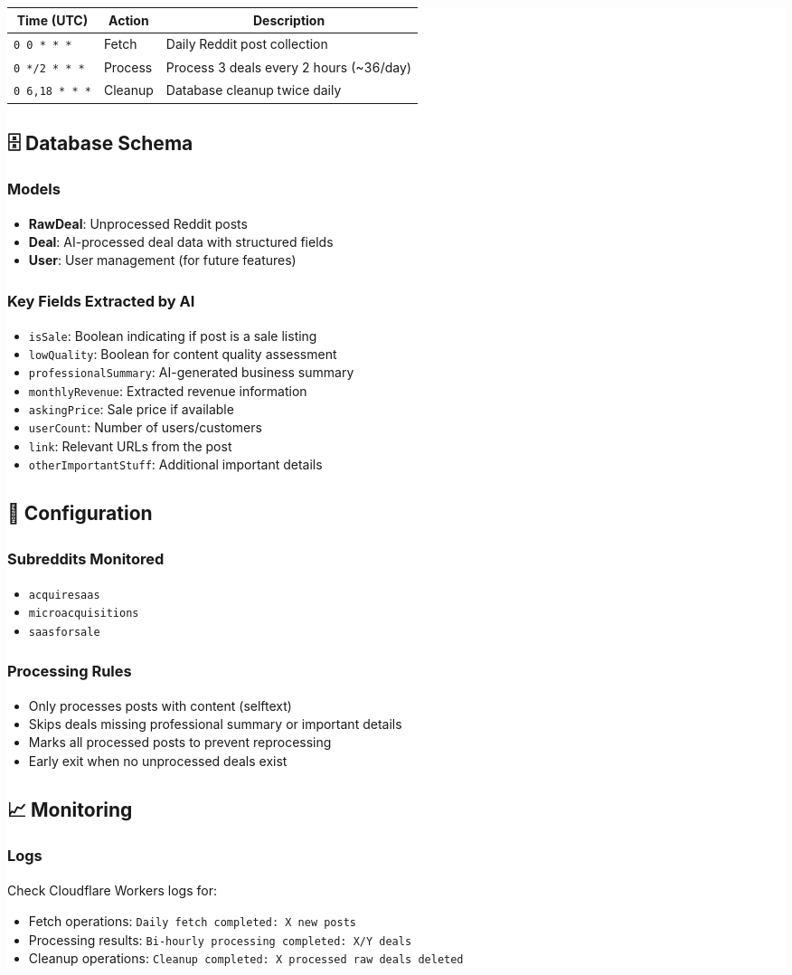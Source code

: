 | Time (UTC) | Action | Description |
|------------|--------|-------------|
| `0 0 * * *` | Fetch | Daily Reddit post collection |
| `0 */2 * * *` | Process | Process 3 deals every 2 hours (~36/day) |
| `0 6,18 * * *` | Cleanup | Database cleanup twice daily |

## 🗄️ Database Schema

### Models

- **RawDeal**: Unprocessed Reddit posts
- **Deal**: AI-processed deal data with structured fields
- **User**: User management (for future features)

### Key Fields Extracted by AI

- `isSale`: Boolean indicating if post is a sale listing
- `lowQuality`: Boolean for content quality assessment
- `professionalSummary`: AI-generated business summary
- `monthlyRevenue`: Extracted revenue information
- `askingPrice`: Sale price if available
- `userCount`: Number of users/customers
- `link`: Relevant URLs from the post
- `otherImportantStuff`: Additional important details

## 🔧 Configuration

### Subreddits Monitored

- `acquiresaas`
- `microacquisitions`
- `saasforsale`

### Processing Rules

- Only processes posts with content (selftext)
- Skips deals missing professional summary or important details
- Marks all processed posts to prevent reprocessing
- Early exit when no unprocessed deals exist

## 📈 Monitoring

### Logs

Check Cloudflare Workers logs for:
- Fetch operations: `Daily fetch completed: X new posts`
- Processing results: `Bi-hourly processing completed: X/Y deals`
- Cleanup operations: `Cleanup completed: X processed raw deals deleted`
